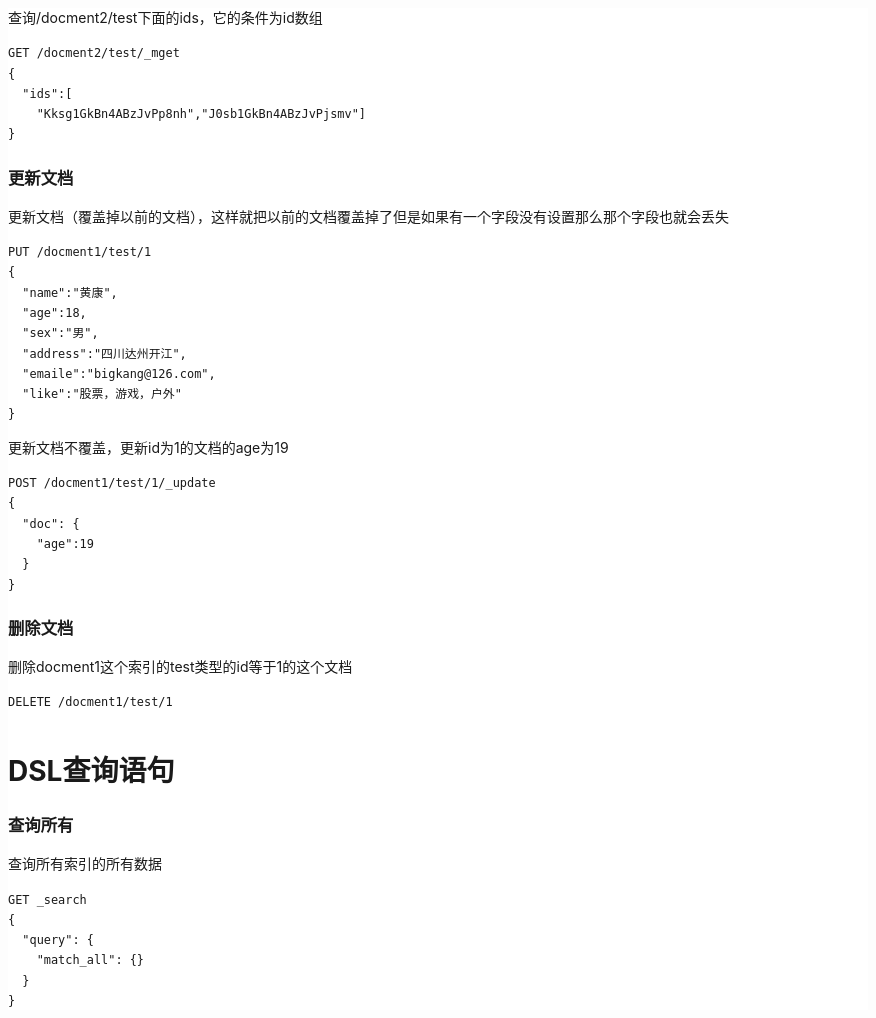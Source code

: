 查询/docment2/test下面的ids，它的条件为id数组

```
GET /docment2/test/_mget
{
  "ids":[
    "Kksg1GkBn4ABzJvPp8nh","J0sb1GkBn4ABzJvPjsmv"]
}
```



### 更新文档

更新文档（覆盖掉以前的文档），这样就把以前的文档覆盖掉了但是如果有一个字段没有设置那么那个字段也就会丢失

```
PUT /docment1/test/1
{
  "name":"黄康",
  "age":18,
  "sex":"男",
  "address":"四川达州开江",
  "emaile":"bigkang@126.com",
  "like":"股票，游戏，户外"
}
```

更新文档不覆盖，更新id为1的文档的age为19

```
POST /docment1/test/1/_update
{
  "doc": {
    "age":19
  }
}
```

### 删除文档

删除docment1这个索引的test类型的id等于1的这个文档

```
DELETE /docment1/test/1
```

# DSL查询语句

### 查询所有

查询所有索引的所有数据

```
GET _search
{
  "query": {
    "match_all": {}
  }
}
```
